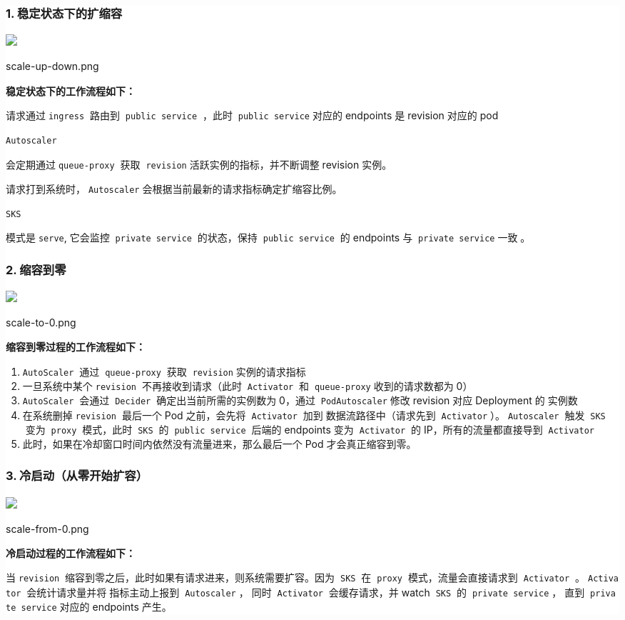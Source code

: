 ### 1\. 稳定状态下的扩缩容

  

![](https://static001.geekbang.org/infoq/72/72067583224f59637ad14d50db32878d.png)

scale-up-down.png

**稳定状态下的工作流程如下：**

  

请求通过 `ingress`  路由到  `public service`  ，此时  `public service` 对应的 endpoints 是 revision 对应的 pod

`Autoscaler`  

会定期通过 `queue-proxy`  获取  `revision` 活跃实例的指标，并不断调整 revision 实例。

请求打到系统时， `Autoscaler` 会根据当前最新的请求指标确定扩缩容比例。

`SKS`  

模式是 `serve`, 它会监控  `private service`  的状态，保持  `public service`  的 endpoints 与  `private service` 一致 。

  

### 2\. 缩容到零

  

![](https://static001.geekbang.org/infoq/4c/4c5bcce231a2aaba96cf65de13401bf7.png)

scale-to-0.png

**缩容到零过程的工作流程如下：**

  

1. `AutoScaler`  通过  `queue-proxy`  获取  `revision` 实例的请求指标
2. 一旦系统中某个 `revision`  不再接收到请求（此时  `Activator`  和  `queue-proxy` 收到的请求数都为 0）
3. `AutoScaler`  会通过  `Decider`  确定出当前所需的实例数为 0，通过  `PodAutoscaler` 修改 revision 对应 Deployment 的 实例数
4. 在系统删掉 `revision`  最后一个 Pod 之前，会先将  `Activator`  加到 数据流路径中（请求先到  `Activator` ）。 `Autoscaler`  触发  `SKS`  变为  `proxy`  模式，此时  `SKS`  的  `public service`  后端的 endpoints 变为  `Activator`  的 IP，所有的流量都直接导到  `Activator`
5. 此时，如果在冷却窗口时间内依然没有流量进来，那么最后一个 Pod 才会真正缩容到零。

  

### 3\. 冷启动（从零开始扩容）

  

![](https://static001.geekbang.org/infoq/6d/6d57044fbdf7709a6ac3b35bfe989124.png)

scale-from-0.png

**冷启动过程的工作流程如下：**

  

当 `revision`  缩容到零之后，此时如果有请求进来，则系统需要扩容。因为  `SKS`  在  `proxy`  模式，流量会直接请求到  `Activator`  。 `Activator`  会统计请求量并将 指标主动上报到  `Autoscaler` ， 同时  `Activator`  会缓存请求，并 watch  `SKS`  的  `private service` ， 直到  `private service` 对应的 endpoints 产生。
